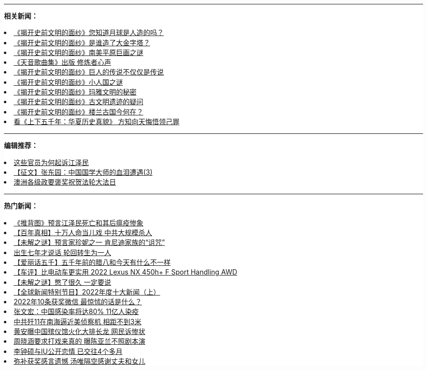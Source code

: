 <hr>


<strong>相关新闻：</strong>
<li><a href="https://github.com/19920513/djy/blob/master/gb/5/10/17/n1088246.md#1">《揭开史前文明的面纱》您知道月球是人造的吗？</a></li>
<li><a href="https://github.com/19920513/djy/blob/master/gb/5/10/18/n1089579.md#1">《揭开史前文明的面纱》是谁造了大金字塔？</a></li>
<li><a href="https://github.com/19920513/djy/blob/master/gb/5/10/19/n1090806.md#1">《揭开史前文明的面纱》南美平原巨画之谜</a></li>
<li><a href="https://github.com/19920513/djy/blob/master/gb/5/10/19/n1091346.md#1">《天音歌曲集》出版 修炼者心声</a></li>
<li><a href="https://github.com/19920513/djy/blob/master/gb/5/10/20/n1092631.md#1">《揭开史前文明的面纱》巨人的传说不仅仅是传说</a></li>
<li><a href="https://github.com/19920513/djy/blob/master/gb/5/10/21/n1093625.md#1">《揭开史前文明的面纱》小人国之谜</a></li>
<li><a href="https://github.com/19920513/djy/blob/master/gb/5/10/22/n1094682.md#1">《揭开史前文明的面纱》玛雅文明的秘密</a></li>
<li><a href="https://github.com/19920513/djy/blob/master/gb/5/10/23/n1095295.md#1">《揭开史前文明的面纱》古文明遗迹的疑问</a></li>
<li><a href="https://github.com/19920513/djy/blob/master/gb/5/10/24/n1096288.md#1">《揭开史前文明的面纱》楼兰古国今何在？</a></li>
<li><a href="https://github.com/19920513/djy/blob/master/gb/5/10/25/n1096756.md#1">看《上下五千年：华夏历史真貌》 方知向天悔悟领己罪</a></li>
<hr>


<strong>编辑推荐：</strong>
<li><a href="https://github.com/19920513/djy/blob/master/gb/18/8/28/n10672014.md?dfh#1" target="_blank">这些官员为何起诉江泽民</a></li><li><a href="https://github.com/tsiac2612/djy/blob/master/gb/19/4/18/n11196827.md#1" target="_blank">【征文】张东园：中国国学大师的血泪遭遇(3)</a></li><li><a href="https://github.com/tsiac2612/djy/blob/master/gb/19/5/28/n11285652.md#1" target="_blank">澳洲各级政要褒奖祝贺法轮大法日</a></li>
<hr>

<strong>热门新闻：</strong>
<li><a href="https://github.com/19920513/djy/blob/master/gb/22/12/27/n13893016.md#1">《推背图》预言江泽民死亡和其后瘟疫惨象</a></li>
<li><a href="https://github.com/19920513/djy/blob/master/gb/22/12/23/n13890728.md#1">【百年真相】十万人命当儿戏 中共大规模杀人</a></li>
<li><a href="https://github.com/19920513/djy/blob/master/gb/22/12/26/n13891849.md#1">【未解之谜】预言家珍妮之一 肯尼迪家族的“诅咒”</a></li>
<li><a href="https://github.com/19920513/djy/blob/master/gb/22/12/24/n13891107.md#1">出生七年才说话 轮回转生为一人</a></li>
<li><a href="https://github.com/19920513/djy/blob/master/gb/22/12/20/n13888243.md#1">【爱丽话五千】五千年前的腊八和今天有什么不一样</a></li>
<li><a href="https://github.com/19920513/djy/blob/master/gb/22/12/31/n13895971.md#1">【车评】比电动车更实用 2022 Lexus NX 450h+ F Sport Handling AWD</a></li>
<li><a href="https://github.com/19920513/djy/blob/master/gb/22/12/31/n13896482.md#1">【未解之谜】憋了很久 一定要说</a></li>
<li><a href="https://github.com/19920513/djy/blob/master/gb/22/12/31/n13896088.md#1">【全球新闻特别节目】2022年度十大新闻（上）</a></li>
<li><a href="https://github.com/19920513/djy/blob/master/gb/22/12/30/n13895524.md#1">2022年10条获奖微信 最惊怵的话是什么？</a></li>
<li><a href="https://github.com/19920513/djy/blob/master/gb/22/12/30/n13895619.md#1">张文宏：中国感染率将达80% 11亿人染疫</a></li>
<li><a href="https://github.com/19920513/djy/blob/master/gb/22/12/29/n13894594.md#1">中共歼11在南海逼近美侦察机 相距不到3米</a></li>
<li><a href="https://github.com/19920513/djy/blob/master/gb/22/12/30/n13894733.md#1">黄安曝中国殡仪馆火化大排长龙 网民诉惨状</a></li>
<li><a href="https://github.com/19920513/djy/blob/master/gb/22/12/31/n13895820.md#1">周晓涵要求打戏来真的 曝陈亚兰不照剧本演</a></li>
<li><a href="https://github.com/19920513/djy/blob/master/gb/22/12/31/n13896444.md#1">李钟硕与IU公开恋情 已交往4个多月</a></li>
<li><a href="https://github.com/19920513/djy/blob/master/gb/22/12/30/n13895784.md#1">弥补获奖感言遗憾 汤唯隔空感谢丈夫和女儿</a></li>